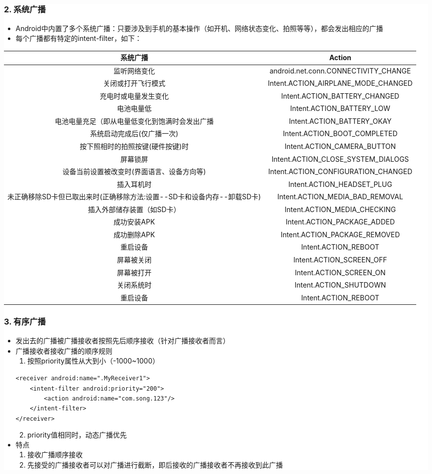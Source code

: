 ### 2. 系统广播 ###
- Android中内置了多个系统广播：只要涉及到手机的基本操作（如开机、网络状态变化、拍照等等），都会发出相应的广播
- 每个广播都有特定的intent-filter，如下：

|系统广播|Action|
|:----:|:----:|
|监听网络变化	|android.net.conn.CONNECTIVITY_CHANGE|
|关闭或打开飞行模式|Intent.ACTION_AIRPLANE_MODE_CHANGED|
|充电时或电量发生变化|Intent.ACTION_BATTERY_CHANGED|
|电池电量低|Intent.ACTION_BATTERY_LOW|
|电池电量充足（即从电量低变化到饱满时会发出广播|Intent.ACTION_BATTERY_OKAY|
|系统启动完成后(仅广播一次)|Intent.ACTION_BOOT_COMPLETED|
|按下照相时的拍照按键(硬件按键)时|Intent.ACTION_CAMERA_BUTTON|
|屏幕锁屏|Intent.ACTION_CLOSE_SYSTEM_DIALOGS|
|设备当前设置被改变时(界面语言、设备方向等)|Intent.ACTION_CONFIGURATION_CHANGED|
|插入耳机时|Intent.ACTION_HEADSET_PLUG|
|未正确移除SD卡但已取出来时(正确移除方法:设置--SD卡和设备内存--卸载SD卡)|Intent.ACTION_MEDIA_BAD_REMOVAL|
|插入外部储存装置（如SD卡）|Intent.ACTION_MEDIA_CHECKING|
|成功安装APK|Intent.ACTION_PACKAGE_ADDED|
|成功删除APK|Intent.ACTION_PACKAGE_REMOVED|
|重启设备|Intent.ACTION_REBOOT|
|屏幕被关闭|Intent.ACTION_SCREEN_OFF|
|屏幕被打开|Intent.ACTION_SCREEN_ON|
|关闭系统时|Intent.ACTION_SHUTDOWN|
|重启设备|Intent.ACTION_REBOOT|

### 3. 有序广播 ###
- 发出去的广播被广播接收者按照先后顺序接收（针对广播接收者而言）
- 广播接收者接收广播的顺序规则
	1. 按照priority属性从大到小（-1000~1000）
	```
	<receiver android:name=".MyReceiver1">  
    	<intent-filter android:priority="200">  
    		<action android:name="com.song.123"/>  
    	</intent-filter>  
    </receiver> 
	```
	2. priority值相同时，动态广播优先
- 特点
	1. 接收广播顺序接收
	2. 先接受的广播接收者可以对广播进行截断，即后接收的广播接收者不再接收到此广播
	